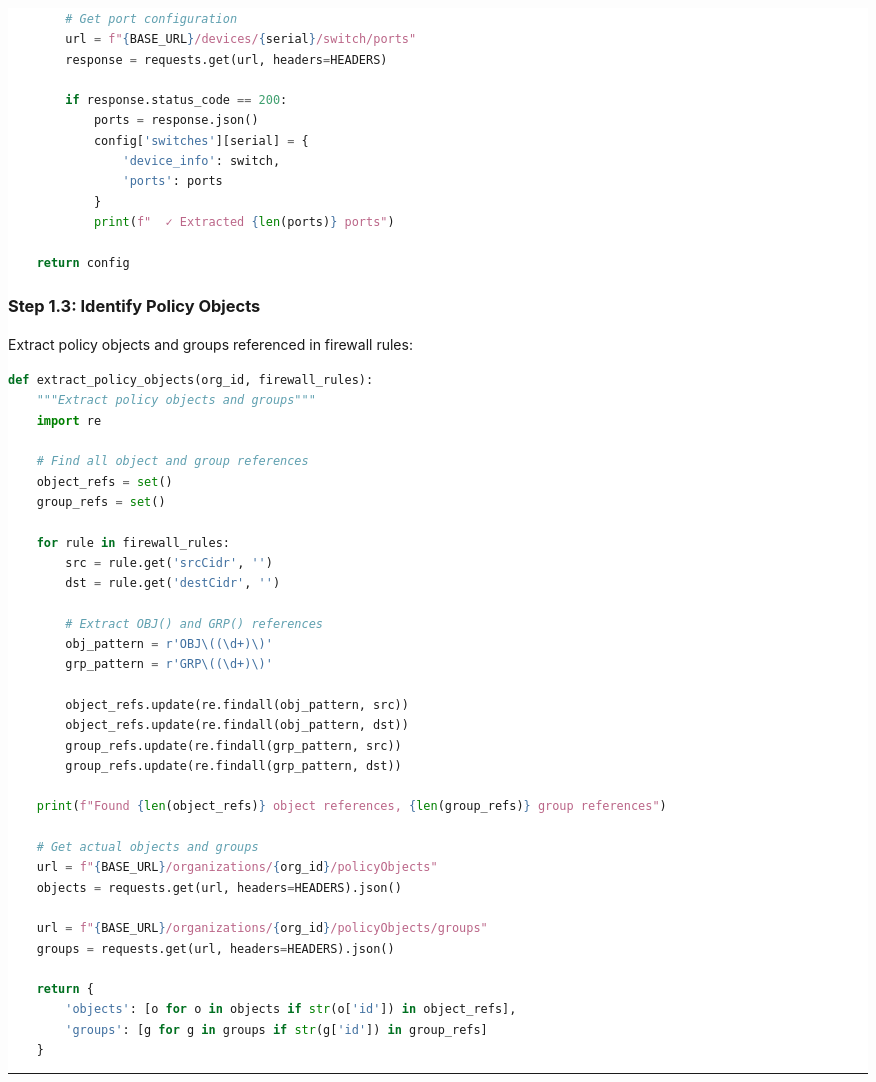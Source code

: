 ```python
        # Get port configuration
        url = f"{BASE_URL}/devices/{serial}/switch/ports"
        response = requests.get(url, headers=HEADERS)
        
        if response.status_code == 200:
            ports = response.json()
            config['switches'][serial] = {
                'device_info': switch,
                'ports': ports
            }
            print(f"  ✓ Extracted {len(ports)} ports")
    
    return config
```

### Step 1.3: Identify Policy Objects

Extract policy objects and groups referenced in firewall rules:

```python
def extract_policy_objects(org_id, firewall_rules):
    """Extract policy objects and groups"""
    import re
    
    # Find all object and group references
    object_refs = set()
    group_refs = set()
    
    for rule in firewall_rules:
        src = rule.get('srcCidr', '')
        dst = rule.get('destCidr', '')
        
        # Extract OBJ() and GRP() references
        obj_pattern = r'OBJ\((\d+)\)'
        grp_pattern = r'GRP\((\d+)\)'
        
        object_refs.update(re.findall(obj_pattern, src))
        object_refs.update(re.findall(obj_pattern, dst))
        group_refs.update(re.findall(grp_pattern, src))
        group_refs.update(re.findall(grp_pattern, dst))
    
    print(f"Found {len(object_refs)} object references, {len(group_refs)} group references")
    
    # Get actual objects and groups
    url = f"{BASE_URL}/organizations/{org_id}/policyObjects"
    objects = requests.get(url, headers=HEADERS).json()
    
    url = f"{BASE_URL}/organizations/{org_id}/policyObjects/groups"
    groups = requests.get(url, headers=HEADERS).json()
    
    return {
        'objects': [o for o in objects if str(o['id']) in object_refs],
        'groups': [g for g in groups if str(g['id']) in group_refs]
    }
```

---